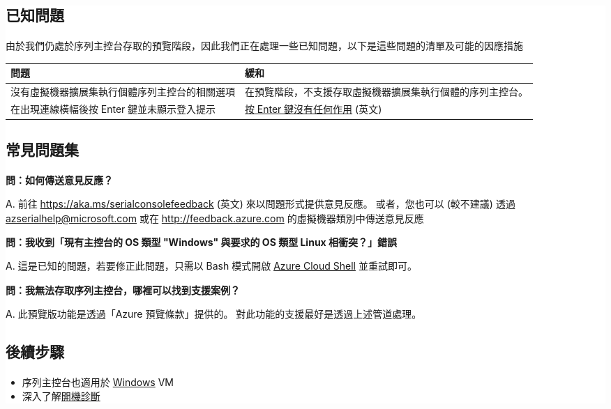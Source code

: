 ## <a name="known-issues"></a>已知問題 
由於我們仍處於序列主控台存取的預覽階段，因此我們正在處理一些已知問題，以下是這些問題的清單及可能的因應措施 

問題                           |   緩和 
:---------------------------------|:--------------------------------------------|
沒有虛擬機器擴展集執行個體序列主控台的相關選項 |  在預覽階段，不支援存取虛擬機器擴展集執行個體的序列主控台。
在出現連線橫幅後按 Enter 鍵並未顯示登入提示 | [按 Enter 鍵沒有任何作用](https://github.com/Microsoft/azserialconsole/blob/master/Known_Issues/Hitting_enter_does_nothing.md) \(英文\)


## <a name="frequently-asked-questions"></a>常見問題集 
**問：如何傳送意見反應？**

A. 前往 https://aka.ms/serialconsolefeedback \(英文\) 來以問題形式提供意見反應。 或者，您也可以 (較不建議) 透過 azserialhelp@microsoft.com 或在 http://feedback.azure.com 的虛擬機器類別中傳送意見反應

**問：我收到「現有主控台的 OS 類型 "Windows" 與要求的 OS 類型 Linux 相衝突？」錯誤**

A. 這是已知的問題，若要修正此問題，只需以 Bash 模式開啟 [Azure Cloud Shell](https://docs.microsoft.com/azure/cloud-shell/overview) 並重試即可。

**問：我無法存取序列主控台，哪裡可以找到支援案例？**

A. 此預覽版功能是透過「Azure 預覽條款」提供的。 對此功能的支援最好是透過上述管道處理。 

## <a name="next-steps"></a>後續步驟
* 序列主控台也適用於 [Windows](../windows/serial-console.md) VM
* 深入了解[開機診斷](boot-diagnostics.md)